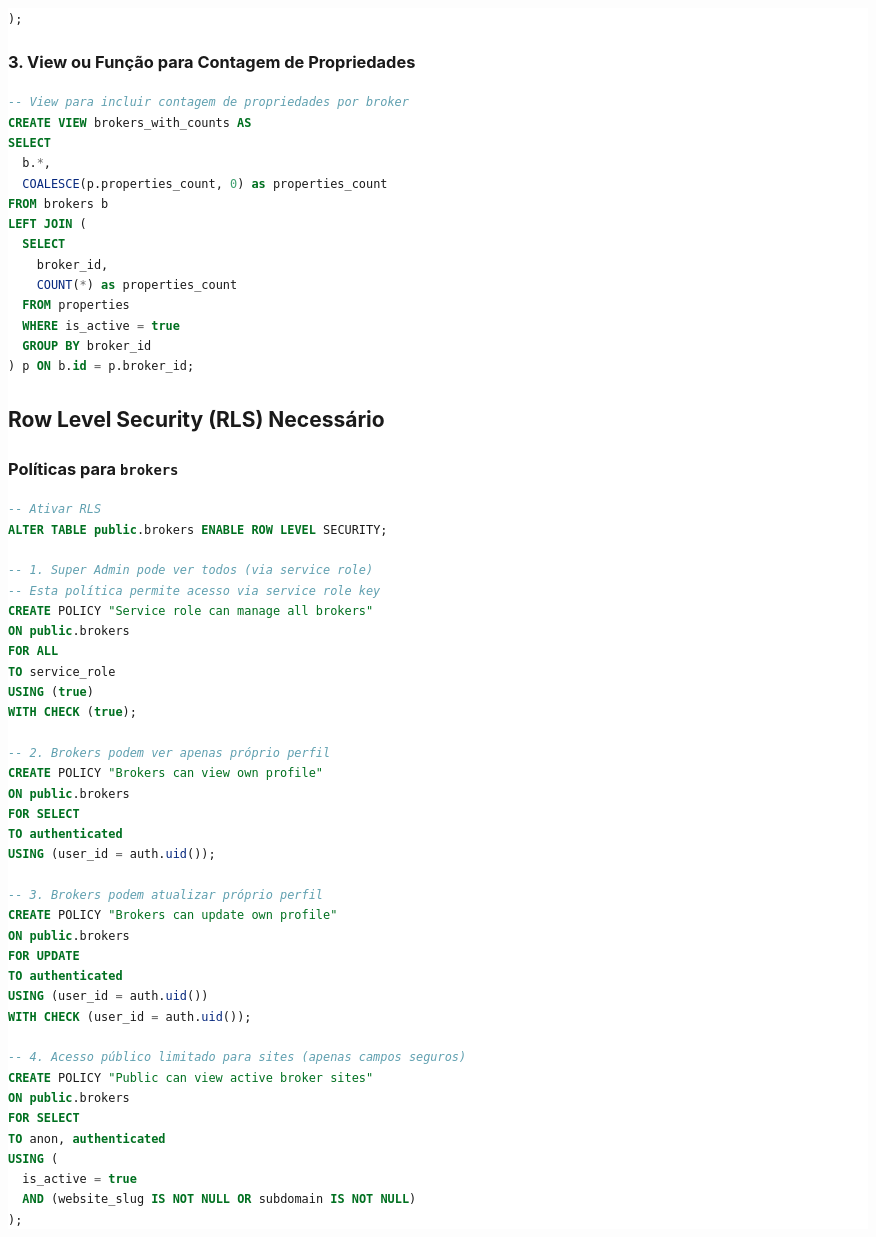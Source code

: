 ```sql
);
```

### 3. View ou Função para Contagem de Propriedades
```sql
-- View para incluir contagem de propriedades por broker
CREATE VIEW brokers_with_counts AS
SELECT 
  b.*,
  COALESCE(p.properties_count, 0) as properties_count
FROM brokers b
LEFT JOIN (
  SELECT 
    broker_id,
    COUNT(*) as properties_count
  FROM properties
  WHERE is_active = true
  GROUP BY broker_id
) p ON b.id = p.broker_id;
```

## Row Level Security (RLS) Necessário

### Políticas para `brokers`

```sql
-- Ativar RLS
ALTER TABLE public.brokers ENABLE ROW LEVEL SECURITY;

-- 1. Super Admin pode ver todos (via service role)
-- Esta política permite acesso via service role key
CREATE POLICY "Service role can manage all brokers"
ON public.brokers
FOR ALL
TO service_role
USING (true)
WITH CHECK (true);

-- 2. Brokers podem ver apenas próprio perfil
CREATE POLICY "Brokers can view own profile"
ON public.brokers
FOR SELECT
TO authenticated
USING (user_id = auth.uid());

-- 3. Brokers podem atualizar próprio perfil
CREATE POLICY "Brokers can update own profile"
ON public.brokers
FOR UPDATE
TO authenticated
USING (user_id = auth.uid())
WITH CHECK (user_id = auth.uid());

-- 4. Acesso público limitado para sites (apenas campos seguros)
CREATE POLICY "Public can view active broker sites"
ON public.brokers
FOR SELECT
TO anon, authenticated
USING (
  is_active = true 
  AND (website_slug IS NOT NULL OR subdomain IS NOT NULL)
);
```
